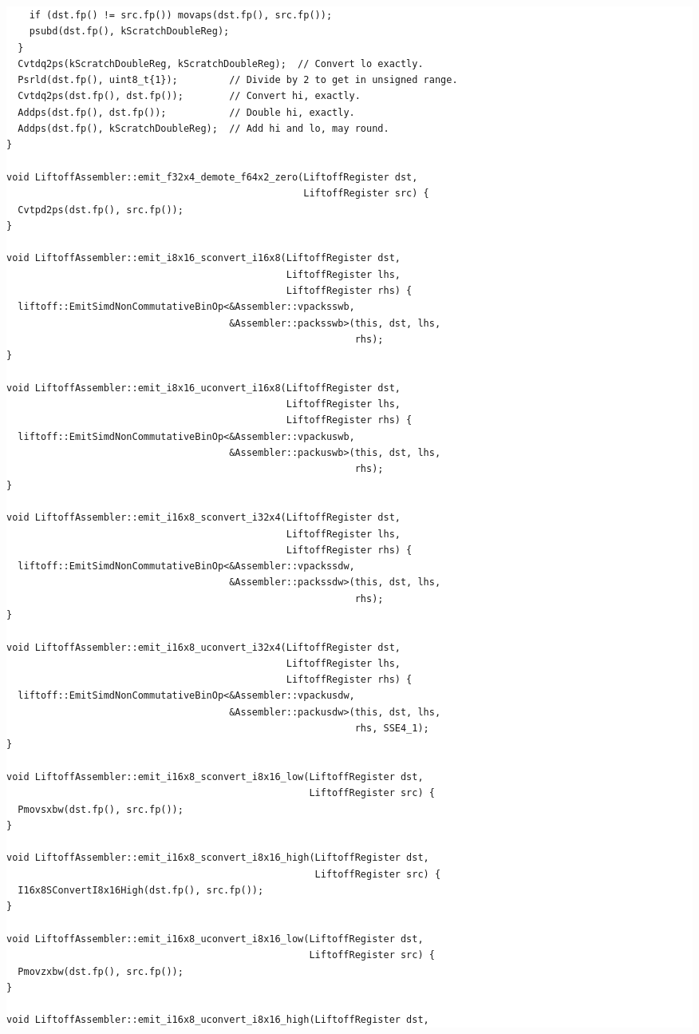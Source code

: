 ```
    if (dst.fp() != src.fp()) movaps(dst.fp(), src.fp());
    psubd(dst.fp(), kScratchDoubleReg);
  }
  Cvtdq2ps(kScratchDoubleReg, kScratchDoubleReg);  // Convert lo exactly.
  Psrld(dst.fp(), uint8_t{1});         // Divide by 2 to get in unsigned range.
  Cvtdq2ps(dst.fp(), dst.fp());        // Convert hi, exactly.
  Addps(dst.fp(), dst.fp());           // Double hi, exactly.
  Addps(dst.fp(), kScratchDoubleReg);  // Add hi and lo, may round.
}

void LiftoffAssembler::emit_f32x4_demote_f64x2_zero(LiftoffRegister dst,
                                                    LiftoffRegister src) {
  Cvtpd2ps(dst.fp(), src.fp());
}

void LiftoffAssembler::emit_i8x16_sconvert_i16x8(LiftoffRegister dst,
                                                 LiftoffRegister lhs,
                                                 LiftoffRegister rhs) {
  liftoff::EmitSimdNonCommutativeBinOp<&Assembler::vpacksswb,
                                       &Assembler::packsswb>(this, dst, lhs,
                                                             rhs);
}

void LiftoffAssembler::emit_i8x16_uconvert_i16x8(LiftoffRegister dst,
                                                 LiftoffRegister lhs,
                                                 LiftoffRegister rhs) {
  liftoff::EmitSimdNonCommutativeBinOp<&Assembler::vpackuswb,
                                       &Assembler::packuswb>(this, dst, lhs,
                                                             rhs);
}

void LiftoffAssembler::emit_i16x8_sconvert_i32x4(LiftoffRegister dst,
                                                 LiftoffRegister lhs,
                                                 LiftoffRegister rhs) {
  liftoff::EmitSimdNonCommutativeBinOp<&Assembler::vpackssdw,
                                       &Assembler::packssdw>(this, dst, lhs,
                                                             rhs);
}

void LiftoffAssembler::emit_i16x8_uconvert_i32x4(LiftoffRegister dst,
                                                 LiftoffRegister lhs,
                                                 LiftoffRegister rhs) {
  liftoff::EmitSimdNonCommutativeBinOp<&Assembler::vpackusdw,
                                       &Assembler::packusdw>(this, dst, lhs,
                                                             rhs, SSE4_1);
}

void LiftoffAssembler::emit_i16x8_sconvert_i8x16_low(LiftoffRegister dst,
                                                     LiftoffRegister src) {
  Pmovsxbw(dst.fp(), src.fp());
}

void LiftoffAssembler::emit_i16x8_sconvert_i8x16_high(LiftoffRegister dst,
                                                      LiftoffRegister src) {
  I16x8SConvertI8x16High(dst.fp(), src.fp());
}

void LiftoffAssembler::emit_i16x8_uconvert_i8x16_low(LiftoffRegister dst,
                                                     LiftoffRegister src) {
  Pmovzxbw(dst.fp(), src.fp());
}

void LiftoffAssembler::emit_i16x8_uconvert_i8x16_high(LiftoffRegister dst,
```